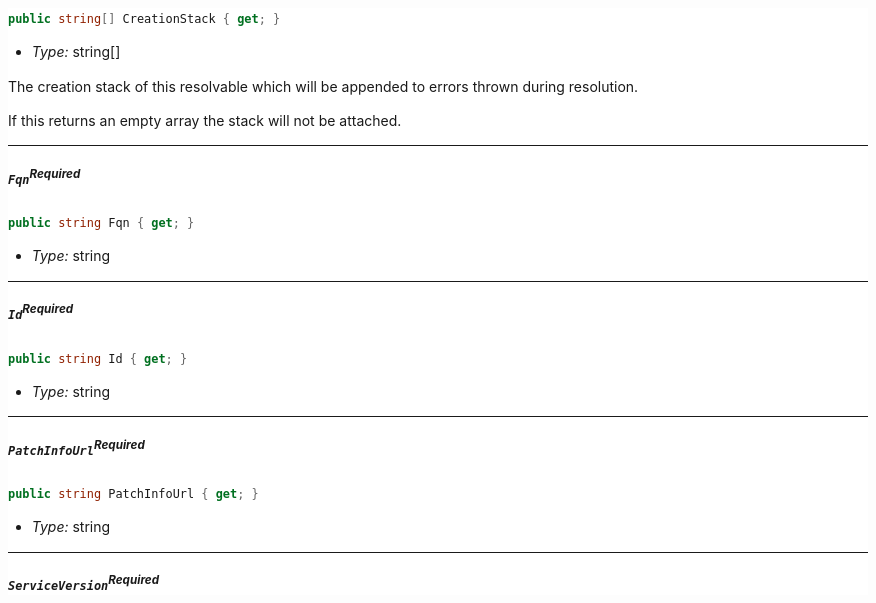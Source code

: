 ```csharp
public string[] CreationStack { get; }
```

- *Type:* string[]

The creation stack of this resolvable which will be appended to errors thrown during resolution.

If this returns an empty array the stack will not be attached.

---

##### `Fqn`<sup>Required</sup> <a name="Fqn" id="rhizo-co-terraform-provider-oci.dataOciBlockchainBlockchainPlatformPatches.DataOciBlockchainBlockchainPlatformPatchesBlockchainPlatformPatchCollectionItemsItemsOutputReference.property.fqn"></a>

```csharp
public string Fqn { get; }
```

- *Type:* string

---

##### `Id`<sup>Required</sup> <a name="Id" id="rhizo-co-terraform-provider-oci.dataOciBlockchainBlockchainPlatformPatches.DataOciBlockchainBlockchainPlatformPatchesBlockchainPlatformPatchCollectionItemsItemsOutputReference.property.id"></a>

```csharp
public string Id { get; }
```

- *Type:* string

---

##### `PatchInfoUrl`<sup>Required</sup> <a name="PatchInfoUrl" id="rhizo-co-terraform-provider-oci.dataOciBlockchainBlockchainPlatformPatches.DataOciBlockchainBlockchainPlatformPatchesBlockchainPlatformPatchCollectionItemsItemsOutputReference.property.patchInfoUrl"></a>

```csharp
public string PatchInfoUrl { get; }
```

- *Type:* string

---

##### `ServiceVersion`<sup>Required</sup> <a name="ServiceVersion" id="rhizo-co-terraform-provider-oci.dataOciBlockchainBlockchainPlatformPatches.DataOciBlockchainBlockchainPlatformPatchesBlockchainPlatformPatchCollectionItemsItemsOutputReference.property.serviceVersion"></a>
